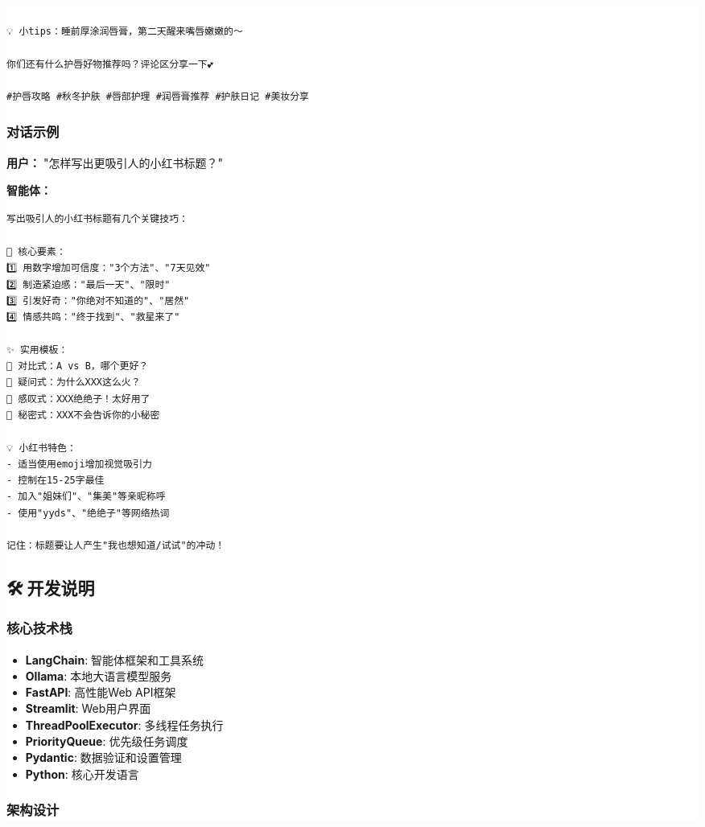 ```

💡 小tips：睡前厚涂润唇膏，第二天醒来嘴唇嫩嫩的～

你们还有什么护唇好物推荐吗？评论区分享一下💕

#护唇攻略 #秋冬护肤 #唇部护理 #润唇膏推荐 #护肤日记 #美妆分享
```

### 对话示例

**用户：** "怎样写出更吸引人的小红书标题？"

**智能体：** 
```
写出吸引人的小红书标题有几个关键技巧：

🎯 核心要素：
1️⃣ 用数字增加可信度："3个方法"、"7天见效"
2️⃣ 制造紧迫感："最后一天"、"限时"
3️⃣ 引发好奇："你绝对不知道的"、"居然"
4️⃣ 情感共鸣："终于找到"、"救星来了"

✨ 实用模板：
📌 对比式：A vs B，哪个更好？
📌 疑问式：为什么XXX这么火？
📌 感叹式：XXX绝绝子！太好用了
📌 秘密式：XXX不会告诉你的小秘密

💡 小红书特色：
- 适当使用emoji增加视觉吸引力
- 控制在15-25字最佳
- 加入"姐妹们"、"集美"等亲昵称呼
- 使用"yyds"、"绝绝子"等网络热词

记住：标题要让人产生"我也想知道/试试"的冲动！
```

## 🛠️ 开发说明

### 核心技术栈

- **LangChain**: 智能体框架和工具系统
- **Ollama**: 本地大语言模型服务
- **FastAPI**: 高性能Web API框架
- **Streamlit**: Web用户界面
- **ThreadPoolExecutor**: 多线程任务执行
- **PriorityQueue**: 优先级任务调度
- **Pydantic**: 数据验证和设置管理
- **Python**: 核心开发语言

### 架构设计
